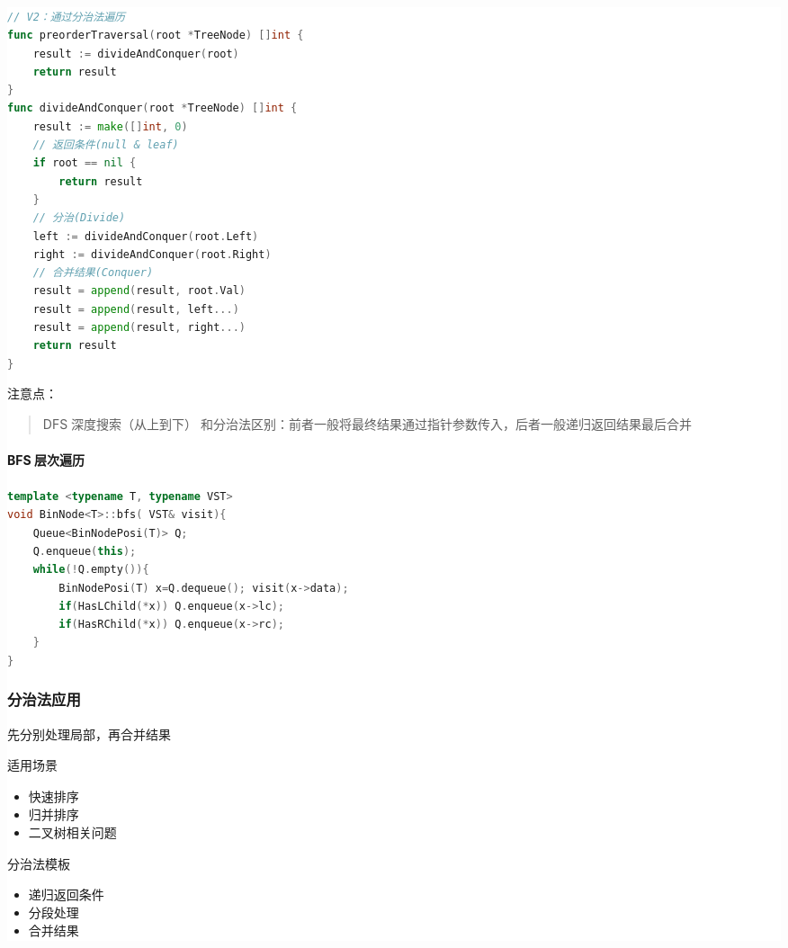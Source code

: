 ```go
// V2：通过分治法遍历
func preorderTraversal(root *TreeNode) []int {
    result := divideAndConquer(root)
    return result
}
func divideAndConquer(root *TreeNode) []int {
    result := make([]int, 0)
    // 返回条件(null & leaf)
    if root == nil {
        return result
    }
    // 分治(Divide)
    left := divideAndConquer(root.Left)
    right := divideAndConquer(root.Right)
    // 合并结果(Conquer)
    result = append(result, root.Val)
    result = append(result, left...)
    result = append(result, right...)
    return result
}
```

注意点：

> DFS 深度搜索（从上到下） 和分治法区别：前者一般将最终结果通过指针参数传入，后者一般递归返回结果最后合并

#### BFS 层次遍历

```cpp
template <typename T, typename VST>
void BinNode<T>::bfs( VST& visit){
    Queue<BinNodePosi(T)> Q;
    Q.enqueue(this);
    while(!Q.empty()){
        BinNodePosi(T) x=Q.dequeue(); visit(x->data);
        if(HasLChild(*x)) Q.enqueue(x->lc);
        if(HasRChild(*x)) Q.enqueue(x->rc);
    }
}
```

### 分治法应用

先分别处理局部，再合并结果

适用场景

- 快速排序
- 归并排序
- 二叉树相关问题

分治法模板

- 递归返回条件
- 分段处理
- 合并结果
